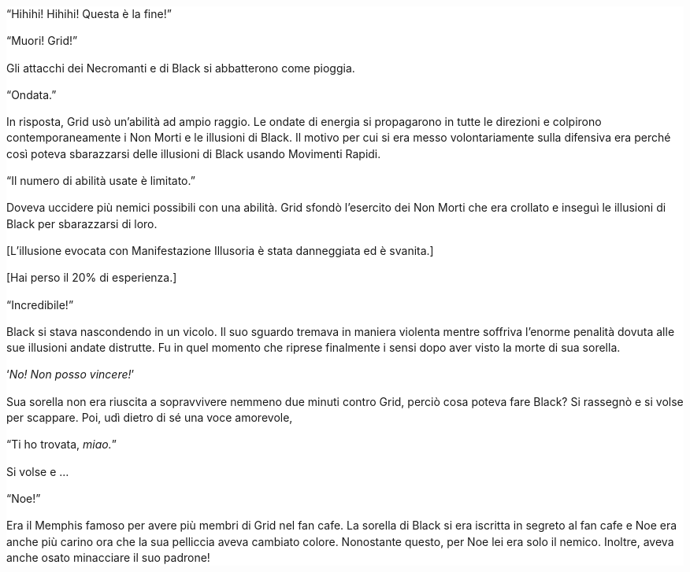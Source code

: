 “Hihihi! Hihihi! Questa è la fine!”


“Muori! Grid!”


Gli attacchi dei Necromanti e di Black si abbatterono come pioggia.


“Ondata.”


In risposta, Grid usò un’abilità ad ampio raggio. Le ondate di energia si propagarono in tutte le direzioni e colpirono contemporaneamente i Non Morti e le illusioni di Black. Il motivo per cui si era messo volontariamente sulla difensiva era perché così poteva sbarazzarsi delle illusioni di Black usando Movimenti Rapidi.


“Il numero di abilità usate è limitato.”


Doveva uccidere più nemici possibili con una abilità. Grid sfondò l’esercito dei Non Morti che era crollato e inseguì le illusioni di Black per sbarazzarsi di loro.






[L’illusione evocata con Manifestazione Illusoria è stata danneggiata ed è svanita.]






[Hai perso il 20% di esperienza.]






“Incredibile!”


Black si stava nascondendo in un vicolo. Il suo sguardo tremava in maniera violenta mentre soffriva l’enorme penalità dovuta alle sue illusioni andate distrutte. Fu in quel momento che riprese finalmente i sensi dopo aver visto la morte di sua sorella.


‘<em>No! Non posso vincere!</em>’


Sua sorella non era riuscita a sopravvivere nemmeno due minuti contro Grid, perciò cosa poteva fare Black? Si rassegnò e si volse per scappare. Poi, udì dietro di sé una voce amorevole,


“Ti ho trovata, <em>miao.</em>”


Si volse e …


“Noe!”


Era il Memphis famoso per avere più membri di Grid nel fan cafe. La sorella di Black si era iscritta in segreto al fan cafe e Noe era anche più carino ora che la sua pelliccia aveva cambiato colore. Nonostante questo, per Noe lei era solo il nemico. Inoltre, aveva anche osato minacciare il suo padrone!
